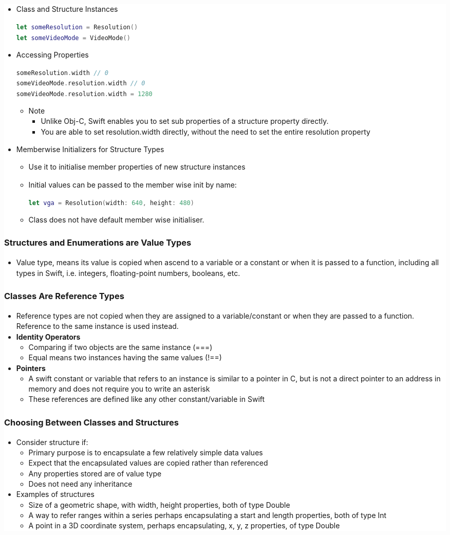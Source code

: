   * Class and Structure Instances
    ```swift
    let someResolution = Resolution()
    let someVideoMode = VideoMode()
    ```

  * Accessing Properties
    ```swift
    someResolution.width // 0
    someVideoMode.resolution.width // 0
    someVideoMode.resolution.width = 1280
    ```
    * Note
      * Unlike Obj-C, Swift enables you to set sub properties of a structure property directly.
      * You are able to set resolution.width directly, without the need to set the entire resolution property
  * Memberwise Initializers for Structure Types
    * Use it to initialise member properties of new structure instances
    * Initial values can be passed to the member wise init by name:

      ```swift
      let vga = Resolution(width: 640, height: 480)
      ```

    * Class does not have default member wise initialiser.

### Structures and Enumerations are Value Types

  * Value type, means its value is copied when ascend to a variable or a constant or when it is passed to a function, including all types in Swift, i.e. integers, floating-point numbers, booleans, etc.

### Classes Are Reference Types

  * Reference types are not copied when they are assigned to a variable/constant or when they are passed to a function. Reference to the same instance is used instead.
  * **Identity Operators**
    * Comparing if two objects are the same instance (===)
    * Equal means two instances having the same values (!==)
  * **Pointers**
    * A swift constant or variable that refers to an instance is similar to a pointer in C, but is not a direct pointer to an address in memory and does not require you to write an asterisk
    * These references are defined like any other constant/variable in Swift

### Choosing Between Classes and Structures

  * Consider structure if:
    * Primary purpose is to encapsulate a few relatively simple data values
    * Expect that the encapsulated values are copied rather than referenced
    * Any properties stored are of value type
    * Does not need any inheritance
  * Examples of structures
    * Size of a geometric shape, with width, height properties, both of type Double
    * A way to refer ranges within a series perhaps encapsulating a start and length properties, both of type Int
    * A point in a 3D coordinate system, perhaps encapsulating, x, y, z properties, of type Double
